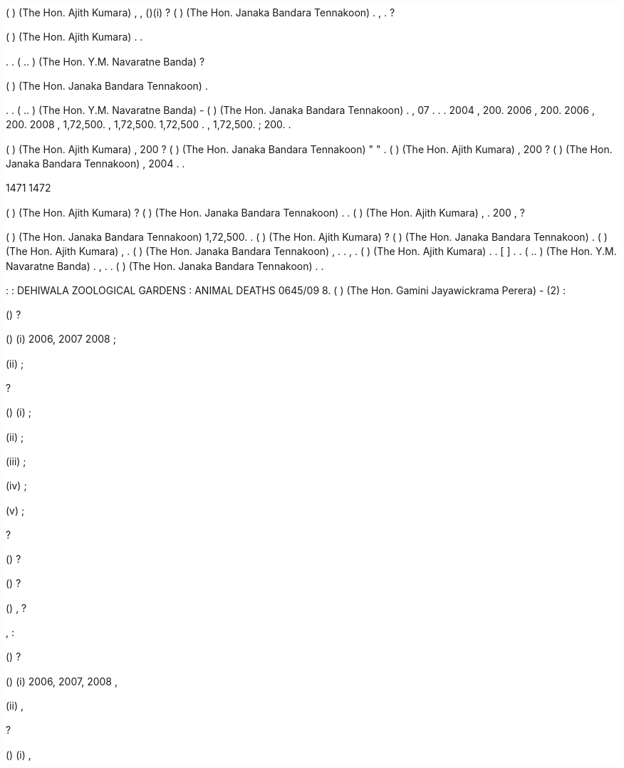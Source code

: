 ( ) (The Hon. Ajith Kumara) , , ()(i) ? ( ) (The Hon. Janaka Bandara Tennakoon) . , . ?

( ) (The Hon. Ajith Kumara) . .

. . ( .. ) (The Hon. Y.M. Navaratne Banda) ?

( ) (The Hon. Janaka Bandara Tennakoon) .

. . ( .. ) (The Hon. Y.M. Navaratne Banda) - ( ) (The Hon. Janaka Bandara Tennakoon) . , 07 . . . 2004 , 200. 2006 , 200. 2006 , 200. 2008 , 1,72,500. , 1,72,500. 1,72,500 . , 1,72,500. ; 200. .

( ) (The Hon. Ajith Kumara) , 200 ? ( ) (The Hon. Janaka Bandara Tennakoon) " " . ( ) (The Hon. Ajith Kumara) , 200 ? ( ) (The Hon. Janaka Bandara Tennakoon) , 2004 . .

1471 1472

( ) (The Hon. Ajith Kumara) ? ( ) (The Hon. Janaka Bandara Tennakoon) . . ( ) (The Hon. Ajith Kumara) , . 200 , ?

( ) (The Hon. Janaka Bandara Tennakoon) 1,72,500. . ( ) (The Hon. Ajith Kumara) ? ( ) (The Hon. Janaka Bandara Tennakoon) . ( ) (The Hon. Ajith Kumara) , . ( ) (The Hon. Janaka Bandara Tennakoon) , . . , . ( ) (The Hon. Ajith Kumara) . . [ ] . . ( .. ) (The Hon. Y.M. Navaratne Banda) . , . . ( ) (The Hon. Janaka Bandara Tennakoon) . .

: : DEHIWALA ZOOLOGICAL GARDENS : ANIMAL DEATHS 0645/09 8. ( ) (The Hon. Gamini Jayawickrama Perera) - (2) :

() ?

() (i) 2006, 2007 2008 ;

(ii) ;

?

() (i) ;

(ii) ;

(iii) ;

(iv) ;

(v) ;

?

() ?

() ?

() , ?

, :

() ?

() (i) 2006, 2007, 2008 ,

(ii) ,

?

() (i) ,

